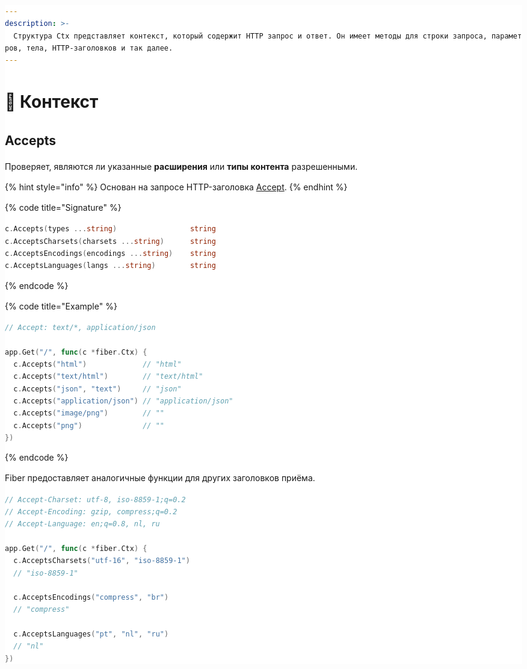 ```yaml
---
description: >-
  Структура Ctx представляет контекст, который содержит HTTP запрос и ответ. Он имеет методы для строки запроса, параметров, тела, HTTP-заголовков и так далее.
---
```


# 🧠 Контекст

## Accepts

Проверяет, являются ли указанные **расширения** или **типы контента** разрешенными.

{% hint style="info" %}
Основан на запросе HTTP-заголовка [Accept](https://developer.mozilla.org/en-US/docs/Web/HTTP/Headers/Accept).
{% endhint %}

{% code title="Signature" %}
```go
c.Accepts(types ...string)                 string
c.AcceptsCharsets(charsets ...string)      string
c.AcceptsEncodings(encodings ...string)    string
c.AcceptsLanguages(langs ...string)        string
```
{% endcode %}

{% code title="Example" %}
```go
// Accept: text/*, application/json

app.Get("/", func(c *fiber.Ctx) {
  c.Accepts("html")             // "html"
  c.Accepts("text/html")        // "text/html"
  c.Accepts("json", "text")     // "json"
  c.Accepts("application/json") // "application/json"
  c.Accepts("image/png")        // ""
  c.Accepts("png")              // ""
})
```
{% endcode %}

Fiber предоставляет аналогичные функции для других заголовков приёма.

```go
// Accept-Charset: utf-8, iso-8859-1;q=0.2
// Accept-Encoding: gzip, compress;q=0.2
// Accept-Language: en;q=0.8, nl, ru

app.Get("/", func(c *fiber.Ctx) {
  c.AcceptsCharsets("utf-16", "iso-8859-1") 
  // "iso-8859-1"

  c.AcceptsEncodings("compress", "br") 
  // "compress"

  c.AcceptsLanguages("pt", "nl", "ru") 
  // "nl"
})
```
